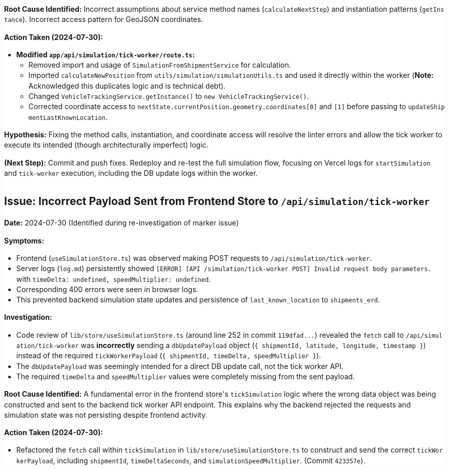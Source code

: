 **Root Cause Identified:** Incorrect assumptions about service method names (`calculateNextStep`) and instantiation patterns (`getInstance`). Incorrect access pattern for GeoJSON coordinates.

**Action Taken (2024-07-30):**
- **Modified `app/api/simulation/tick-worker/route.ts`:**
    - Removed import and usage of `SimulationFromShipmentService` for calculation.
    - Imported `calculateNewPosition` from `utils/simulation/simulationUtils.ts` and used it directly within the worker (**Note:** Acknowledged this duplicates logic and is technical debt).
    - Changed `VehicleTrackingService.getInstance()` to `new VehicleTrackingService()`.
    - Corrected coordinate access to `nextState.currentPosition.geometry.coordinates[0]` and `[1]` before passing to `updateShipmentLastKnownLocation`.

**Hypothesis:** Fixing the method calls, instantiation, and coordinate access will resolve the linter errors and allow the tick worker to execute its intended (though architecturally imperfect) logic.

**(Next Step):** Commit and push fixes. Redeploy and re-test the full simulation flow, focusing on Vercel logs for `startSimulation` and `tick-worker` execution, including the DB update logs within the worker.

## Issue: Incorrect Payload Sent from Frontend Store to `/api/simulation/tick-worker`

**Date:** 2024-07-30 (Identified during re-investigation of marker issue)

**Symptoms:**
- Frontend (`useSimulationStore.ts`) was observed making POST requests to `/api/simulation/tick-worker`.
- Server logs (`log.md`) persistently showed `[ERROR] [API /simulation/tick-worker POST] Invalid request body parameters.` with `timeDelta: undefined, speedMultiplier: undefined`.
- Corresponding 400 errors were seen in browser logs.
- This prevented backend simulation state updates and persistence of `last_known_location` to `shipments_erd`.

**Investigation:**
- Code review of `lib/store/useSimulationStore.ts` (around line 252 in commit `119dfad...`) revealed the `fetch` call to `/api/simulation/tick-worker` was **incorrectly** sending a `dbUpdatePayload` object (`{ shipmentId, latitude, longitude, timestamp }`) instead of the required `tickWorkerPayload` (`{ shipmentId, timeDelta, speedMultiplier }`).
- The `dbUpdatePayload` was seemingly intended for a direct DB update call, not the tick worker API.
- The required `timeDelta` and `speedMultiplier` values were completely missing from the sent payload.

**Root Cause Identified:** A fundamental error in the frontend store's `tickSimulation` logic where the wrong data object was being constructed and sent to the backend tick worker API endpoint. This explains why the backend rejected the requests and simulation state was not persisting despite frontend activity.

**Action Taken (2024-07-30):**
- Refactored the `fetch` call within `tickSimulation` in `lib/store/useSimulationStore.ts` to construct and send the correct `tickWorkerPayload`, including `shipmentId`, `timeDeltaSeconds`, and `simulationSpeedMultiplier`. (Commit `423357e`).
